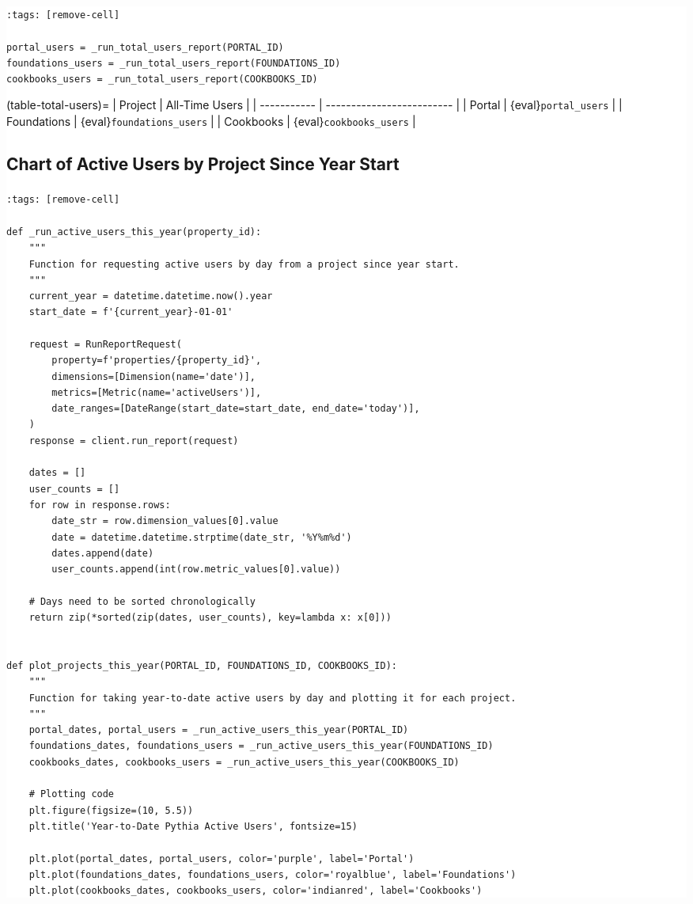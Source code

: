 ```{code-cell} python3
:tags: [remove-cell]

portal_users = _run_total_users_report(PORTAL_ID)
foundations_users = _run_total_users_report(FOUNDATIONS_ID)
cookbooks_users = _run_total_users_report(COOKBOOKS_ID)
```

(table-total-users)=
| Project | All-Time Users |
| ----------- | ------------------------- |
| Portal | {eval}`portal_users` |
| Foundations | {eval}`foundations_users` |
| Cookbooks | {eval}`cookbooks_users` |

## Chart of Active Users by Project Since Year Start

```{code-cell} python3
:tags: [remove-cell]

def _run_active_users_this_year(property_id):
    """
    Function for requesting active users by day from a project since year start.
    """
    current_year = datetime.datetime.now().year
    start_date = f'{current_year}-01-01'

    request = RunReportRequest(
        property=f'properties/{property_id}',
        dimensions=[Dimension(name='date')],
        metrics=[Metric(name='activeUsers')],
        date_ranges=[DateRange(start_date=start_date, end_date='today')],
    )
    response = client.run_report(request)

    dates = []
    user_counts = []
    for row in response.rows:
        date_str = row.dimension_values[0].value
        date = datetime.datetime.strptime(date_str, '%Y%m%d')
        dates.append(date)
        user_counts.append(int(row.metric_values[0].value))

    # Days need to be sorted chronologically
    return zip(*sorted(zip(dates, user_counts), key=lambda x: x[0]))


def plot_projects_this_year(PORTAL_ID, FOUNDATIONS_ID, COOKBOOKS_ID):
    """
    Function for taking year-to-date active users by day and plotting it for each project.
    """
    portal_dates, portal_users = _run_active_users_this_year(PORTAL_ID)
    foundations_dates, foundations_users = _run_active_users_this_year(FOUNDATIONS_ID)
    cookbooks_dates, cookbooks_users = _run_active_users_this_year(COOKBOOKS_ID)

    # Plotting code
    plt.figure(figsize=(10, 5.5))
    plt.title('Year-to-Date Pythia Active Users', fontsize=15)

    plt.plot(portal_dates, portal_users, color='purple', label='Portal')
    plt.plot(foundations_dates, foundations_users, color='royalblue', label='Foundations')
    plt.plot(cookbooks_dates, cookbooks_users, color='indianred', label='Cookbooks')
```